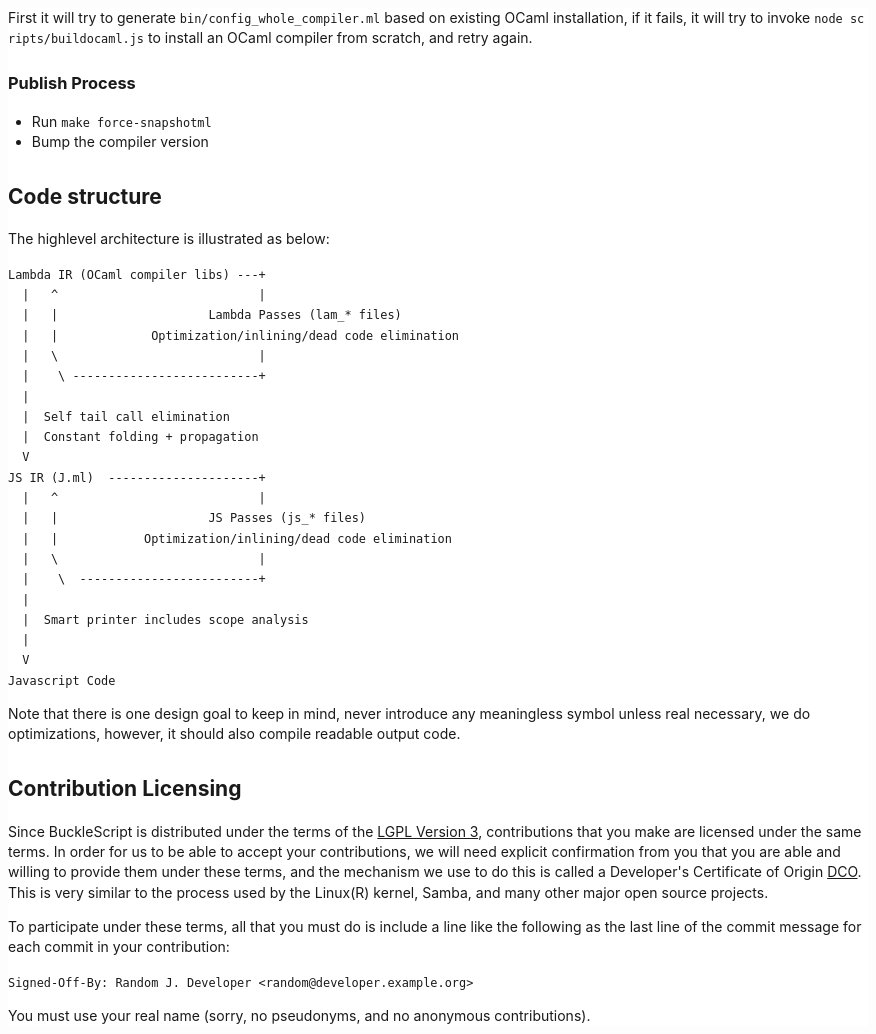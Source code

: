 First it will try to generate `bin/config_whole_compiler.ml` based on existing
OCaml installation, if it fails, it will try to invoke `node scripts/buildocaml.js` to
install an OCaml compiler from scratch, and retry again.

### Publish Process

- Run `make force-snapshotml`
- Bump the compiler version

## Code structure

The highlevel architecture is illustrated as below:

```
Lambda IR (OCaml compiler libs) ---+
  |   ^                            |
  |   |                     Lambda Passes (lam_* files)
  |   |             Optimization/inlining/dead code elimination
  |   \                            |
  |    \ --------------------------+
  |
  |  Self tail call elimination
  |  Constant folding + propagation
  V
JS IR (J.ml)  ---------------------+
  |   ^                            |
  |   |                     JS Passes (js_* files)
  |   |            Optimization/inlining/dead code elimination
  |   \                            |
  |    \  -------------------------+
  |
  |  Smart printer includes scope analysis
  |
  V
Javascript Code
```

Note that there is one design goal to keep in mind, never introduce
any meaningless symbol unless real necessary, we do optimizations,
however, it should also compile readable output code.

## Contribution Licensing

Since BuckleScript is distributed under the terms of the [LGPL Version 3](LICENSE), contributions that you make
are licensed under the same terms. In order for us to be able to accept your contributions,
we will need explicit confirmation from you that you are able and willing to provide them under
these terms, and the mechanism we use to do this is called a Developer's Certificate of Origin
[DCO](DCO.md). This is very similar to the process used by the Linux(R) kernel, Samba, and many
other major open source projects.

To participate under these terms, all that you must do is include a line like the following as the
last line of the commit message for each commit in your contribution:

    Signed-Off-By: Random J. Developer <random@developer.example.org>

You must use your real name (sorry, no pseudonyms, and no anonymous contributions).
